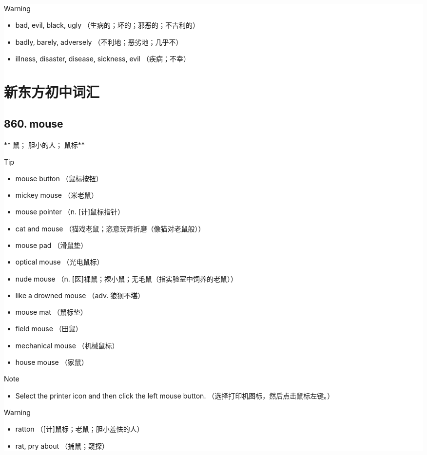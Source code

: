 > [!WARNING]
>
> - bad, evil, black, ugly （生病的；坏的；邪恶的；不吉利的）
>
> - badly, barely, adversely （不利地；恶劣地；几乎不）
>
> - illness, disaster, disease, sickness, evil （疾病；不幸）
>

# 新东方初中词汇

## 860. mouse

** 鼠； 胆小的人； 鼠标**

> [!TIP]
>
> - mouse button （鼠标按钮）
>
> - mickey mouse （米老鼠）
>
> - mouse pointer （n. [计]鼠标指针）
>
> - cat and mouse （猫戏老鼠；恣意玩弄折磨（像猫对老鼠般））
>
> - mouse pad （滑鼠垫）
>
> - optical mouse （光电鼠标）
>
> - nude mouse （n. [医]裸鼠；裸小鼠；无毛鼠（指实验室中饲养的老鼠））
>
> - like a drowned mouse （adv. 狼狈不堪）
>
> - mouse mat （鼠标垫）
>
> - field mouse （田鼠）
>
> - mechanical mouse （机械鼠标）
>
> - house mouse （家鼠）
>

> [!NOTE]
>
> - Select the printer icon and then click the left mouse button. （选择打印机图标，然后点击鼠标左键。）
>

> [!WARNING]
>
> - ratton （[计]鼠标；老鼠；胆小羞怯的人）
>
> - rat, pry about （捕鼠；窥探）
>
